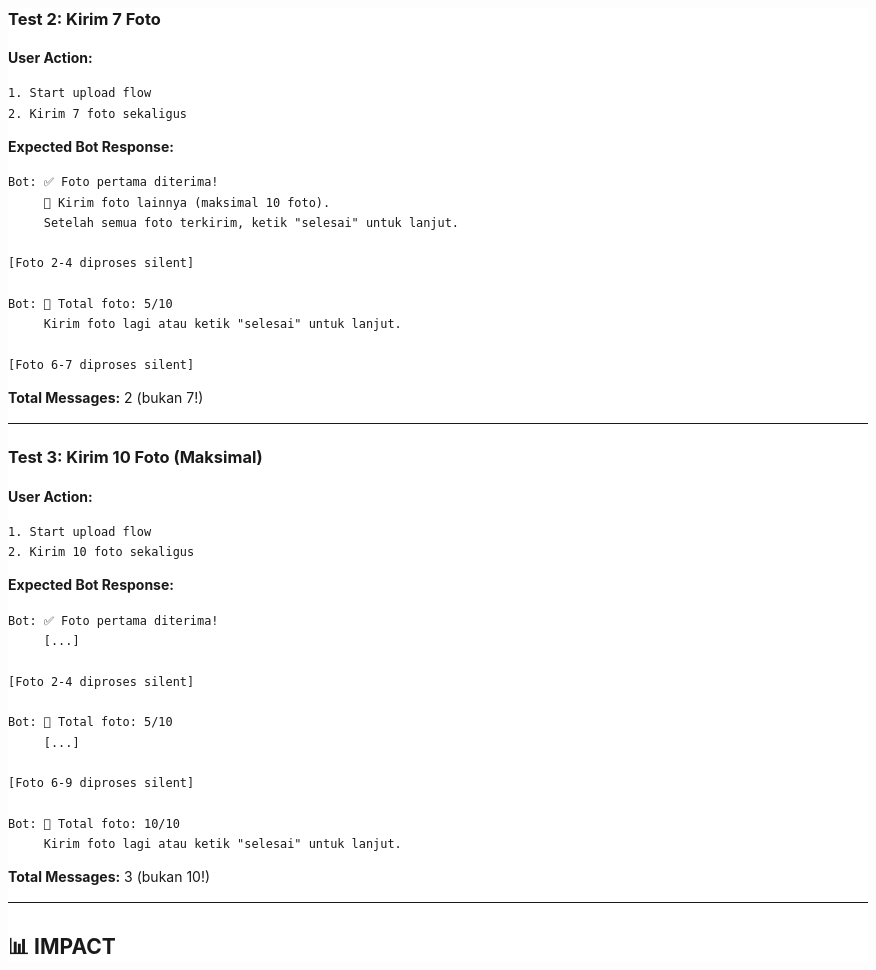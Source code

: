 
### Test 2: Kirim 7 Foto

**User Action:**
```
1. Start upload flow
2. Kirim 7 foto sekaligus
```

**Expected Bot Response:**
```
Bot: ✅ Foto pertama diterima!
     📸 Kirim foto lainnya (maksimal 10 foto).
     Setelah semua foto terkirim, ketik "selesai" untuk lanjut.

[Foto 2-4 diproses silent]

Bot: 📸 Total foto: 5/10
     Kirim foto lagi atau ketik "selesai" untuk lanjut.

[Foto 6-7 diproses silent]
```

**Total Messages:** 2 (bukan 7!)

---

### Test 3: Kirim 10 Foto (Maksimal)

**User Action:**
```
1. Start upload flow
2. Kirim 10 foto sekaligus
```

**Expected Bot Response:**
```
Bot: ✅ Foto pertama diterima!
     [...]

[Foto 2-4 diproses silent]

Bot: 📸 Total foto: 5/10
     [...]

[Foto 6-9 diproses silent]

Bot: 📸 Total foto: 10/10
     Kirim foto lagi atau ketik "selesai" untuk lanjut.
```

**Total Messages:** 3 (bukan 10!)

---

## 📊 IMPACT
